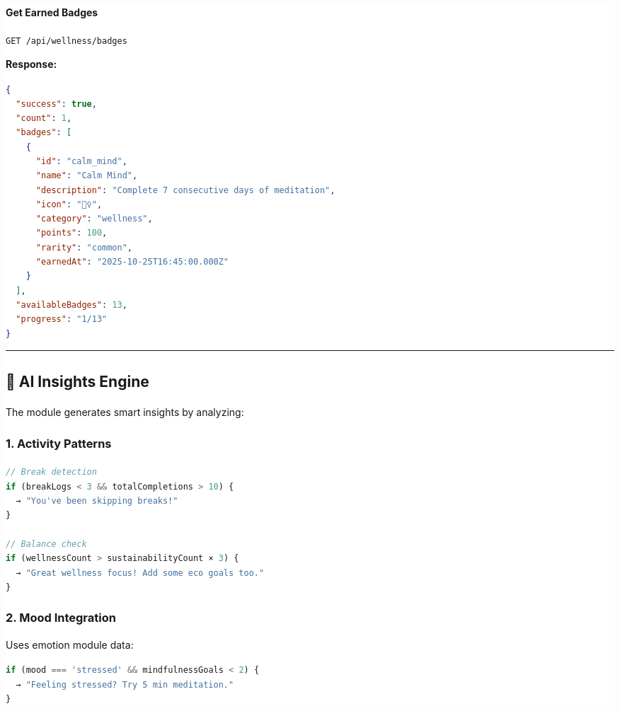 #### Get Earned Badges
```bash
GET /api/wellness/badges
```

**Response:**
```json
{
  "success": true,
  "count": 1,
  "badges": [
    {
      "id": "calm_mind",
      "name": "Calm Mind",
      "description": "Complete 7 consecutive days of meditation",
      "icon": "🧘‍♀️",
      "category": "wellness",
      "points": 100,
      "rarity": "common",
      "earnedAt": "2025-10-25T16:45:00.000Z"
    }
  ],
  "availableBadges": 13,
  "progress": "1/13"
}
```

---

## 🤖 AI Insights Engine

The module generates smart insights by analyzing:

### 1. Activity Patterns
```javascript
// Break detection
if (breakLogs < 3 && totalCompletions > 10) {
  → "You've been skipping breaks!"
}

// Balance check
if (wellnessCount > sustainabilityCount × 3) {
  → "Great wellness focus! Add some eco goals too."
}
```

### 2. Mood Integration
Uses emotion module data:
```javascript
if (mood === 'stressed' && mindfulnessGoals < 2) {
  → "Feeling stressed? Try 5 min meditation."
}
```

